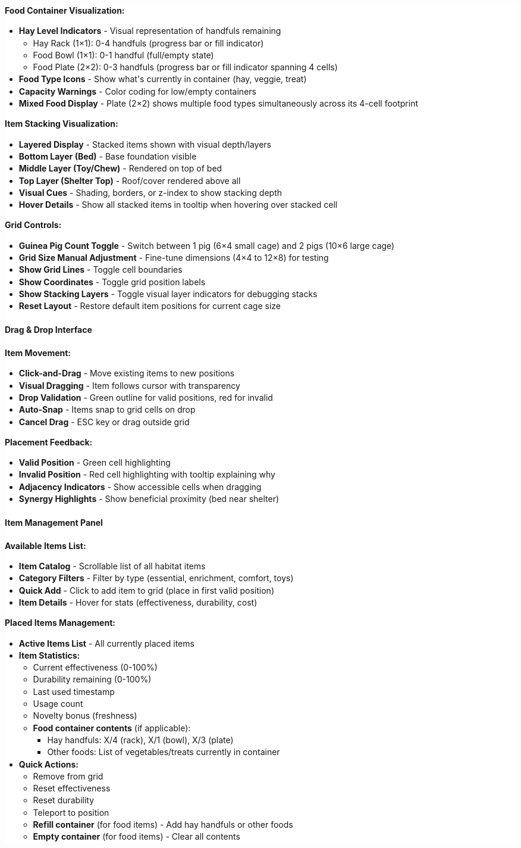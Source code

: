 **Food Container Visualization:**
- **Hay Level Indicators** - Visual representation of handfuls remaining
  - Hay Rack (1×1): 0-4 handfuls (progress bar or fill indicator)
  - Food Bowl (1×1): 0-1 handful (full/empty state)
  - Food Plate (2×2): 0-3 handfuls (progress bar or fill indicator spanning 4 cells)
- **Food Type Icons** - Show what's currently in container (hay, veggie, treat)
- **Capacity Warnings** - Color coding for low/empty containers
- **Mixed Food Display** - Plate (2×2) shows multiple food types simultaneously across its 4-cell footprint

**Item Stacking Visualization:**
- **Layered Display** - Stacked items shown with visual depth/layers
- **Bottom Layer (Bed)** - Base foundation visible
- **Middle Layer (Toy/Chew)** - Rendered on top of bed
- **Top Layer (Shelter Top)** - Roof/cover rendered above all
- **Visual Cues** - Shading, borders, or z-index to show stacking depth
- **Hover Details** - Show all stacked items in tooltip when hovering over stacked cell

**Grid Controls:**
- **Guinea Pig Count Toggle** - Switch between 1 pig (6×4 small cage) and 2 pigs (10×6 large cage)
- **Grid Size Manual Adjustment** - Fine-tune dimensions (4×4 to 12×8) for testing
- **Show Grid Lines** - Toggle cell boundaries
- **Show Coordinates** - Toggle grid position labels
- **Show Stacking Layers** - Toggle visual layer indicators for debugging stacks
- **Reset Layout** - Restore default item positions for current cage size

#### Drag & Drop Interface
**Item Movement:**
- **Click-and-Drag** - Move existing items to new positions
- **Visual Dragging** - Item follows cursor with transparency
- **Drop Validation** - Green outline for valid positions, red for invalid
- **Auto-Snap** - Items snap to grid cells on drop
- **Cancel Drag** - ESC key or drag outside grid

**Placement Feedback:**
- **Valid Position** - Green cell highlighting
- **Invalid Position** - Red cell highlighting with tooltip explaining why
- **Adjacency Indicators** - Show accessible cells when dragging
- **Synergy Highlights** - Show beneficial proximity (bed near shelter)

#### Item Management Panel
**Available Items List:**
- **Item Catalog** - Scrollable list of all habitat items
- **Category Filters** - Filter by type (essential, enrichment, comfort, toys)
- **Quick Add** - Click to add item to grid (place in first valid position)
- **Item Details** - Hover for stats (effectiveness, durability, cost)

**Placed Items Management:**
- **Active Items List** - All currently placed items
- **Item Statistics:**
  - Current effectiveness (0-100%)
  - Durability remaining (0-100%)
  - Last used timestamp
  - Usage count
  - Novelty bonus (freshness)
  - **Food container contents** (if applicable):
    - Hay handfuls: X/4 (rack), X/1 (bowl), X/3 (plate)
    - Other foods: List of vegetables/treats currently in container
- **Quick Actions:**
  - Remove from grid
  - Reset effectiveness
  - Reset durability
  - Teleport to position
  - **Refill container** (for food items) - Add hay handfuls or other foods
  - **Empty container** (for food items) - Clear all contents
